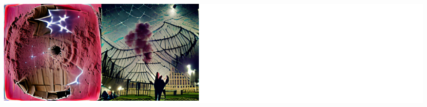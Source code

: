 <div><img src="artifacts/esc50/1-115545-B-48-fireworks.png" alt="1-115545-B-48" width="200"/><img src="artifacts/esc50/5-160614-C-48-fireworks.png" alt="5-160614-C-48" width="200"/>